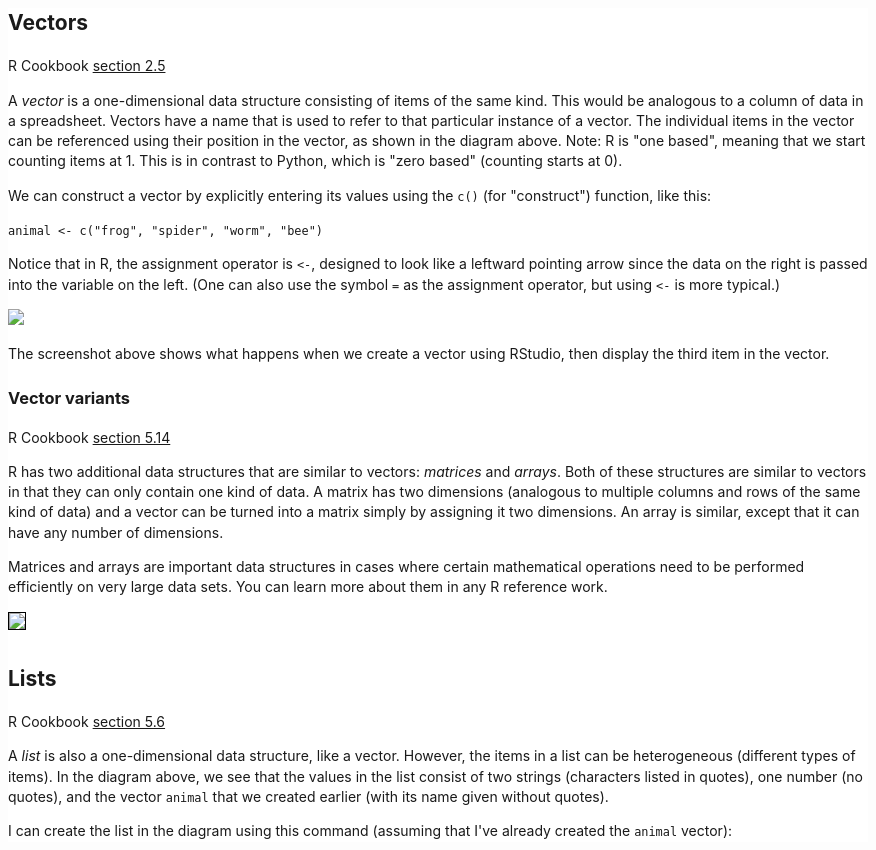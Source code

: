 ## Vectors

R Cookbook [section 2.5](https://learning-oreilly-com.proxy.library.vanderbilt.edu/library/view/r-cookbook-2nd/9781492040675/ch02.html#recipe-id038)

A *vector* is a one-dimensional data structure consisting of items of the same kind. This would be analogous to a column of data in a spreadsheet.  Vectors have a name that is used to refer to that particular instance of a vector.  The individual items in the vector can be referenced using their position in the vector, as shown in the diagram above.  Note: R is "one based", meaning that we start counting items at 1.  This is in contrast to Python, which is "zero based" (counting starts at 0).

We can construct a vector by explicitly entering its values using the `c()` (for "construct") function, like this:

```
animal <- c("frog", "spider", "worm", "bee")
```

Notice that in R, the assignment operator is `<-`, designed to look like a leftward pointing arrow since the data on the right is passed into the variable on the left. (One can also use the symbol `=` as the assignment operator, but using `<-` is more typical.)

![](../images/create-vector.png)

The screenshot above shows what happens when we create a vector using RStudio, then display the third item in the vector.

### Vector variants

R Cookbook [section 5.14](https://learning-oreilly-com.proxy.library.vanderbilt.edu/library/view/r-cookbook-2nd/9781492040675/ch05.html#recipe-id062) 

R has two additional data structures that are similar to vectors: *matrices* and *arrays*.  Both of these structures are similar to vectors in that they can only contain one kind of data.  A matrix has two dimensions (analogous to multiple columns and rows of the same kind of data) and a vector can be turned into a matrix simply by assigning it two dimensions.  An array is similar, except that it can have any number of dimensions.  

Matrices and arrays are important data structures in cases where certain mathematical operations need to be performed efficiently on very large data sets.  You can learn more about them in any R reference work.

<img src="../images/list-diagram.png" style="border:1px solid black">

## Lists

R Cookbook [section 5.6](https://learning-oreilly-com.proxy.library.vanderbilt.edu/library/view/r-cookbook-2nd/9781492040675/ch05.html#recipe-id053)

A *list* is also a one-dimensional data structure, like a vector.  However, the items in a list can be heterogeneous (different types of items).  In the diagram above, we see that the values in the list consist of two strings (characters listed in quotes), one number (no quotes), and the vector `animal` that we created earlier (with its name given without quotes).  

I can create the list in the diagram using this command (assuming that I've already created the `animal` vector):
